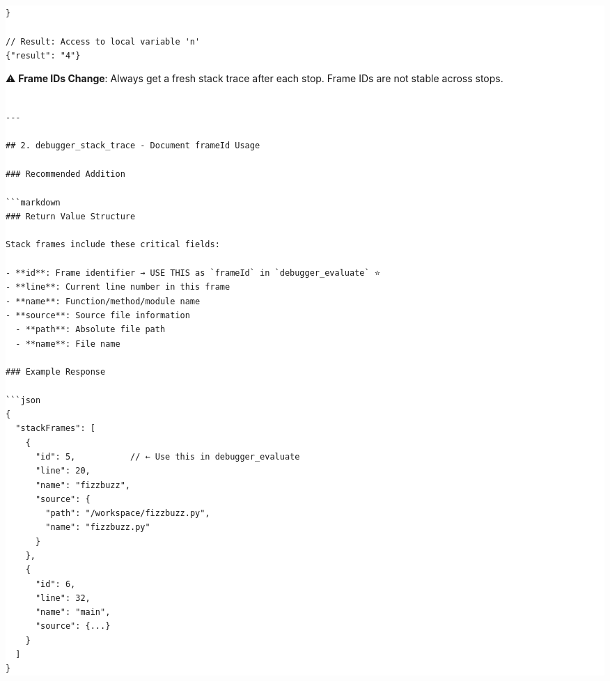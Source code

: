 ```markdown
}

// Result: Access to local variable 'n'
{"result": "4"}
```

⚠️ **Frame IDs Change**: Always get a fresh stack trace after each stop. Frame IDs are not stable across stops.
```

---

## 2. debugger_stack_trace - Document frameId Usage

### Recommended Addition

```markdown
### Return Value Structure

Stack frames include these critical fields:

- **id**: Frame identifier → USE THIS as `frameId` in `debugger_evaluate` ⭐
- **line**: Current line number in this frame
- **name**: Function/method/module name
- **source**: Source file information
  - **path**: Absolute file path
  - **name**: File name

### Example Response

```json
{
  "stackFrames": [
    {
      "id": 5,           // ← Use this in debugger_evaluate
      "line": 20,
      "name": "fizzbuzz",
      "source": {
        "path": "/workspace/fizzbuzz.py",
        "name": "fizzbuzz.py"
      }
    },
    {
      "id": 6,
      "line": 32,
      "name": "main",
      "source": {...}
    }
  ]
}
```
